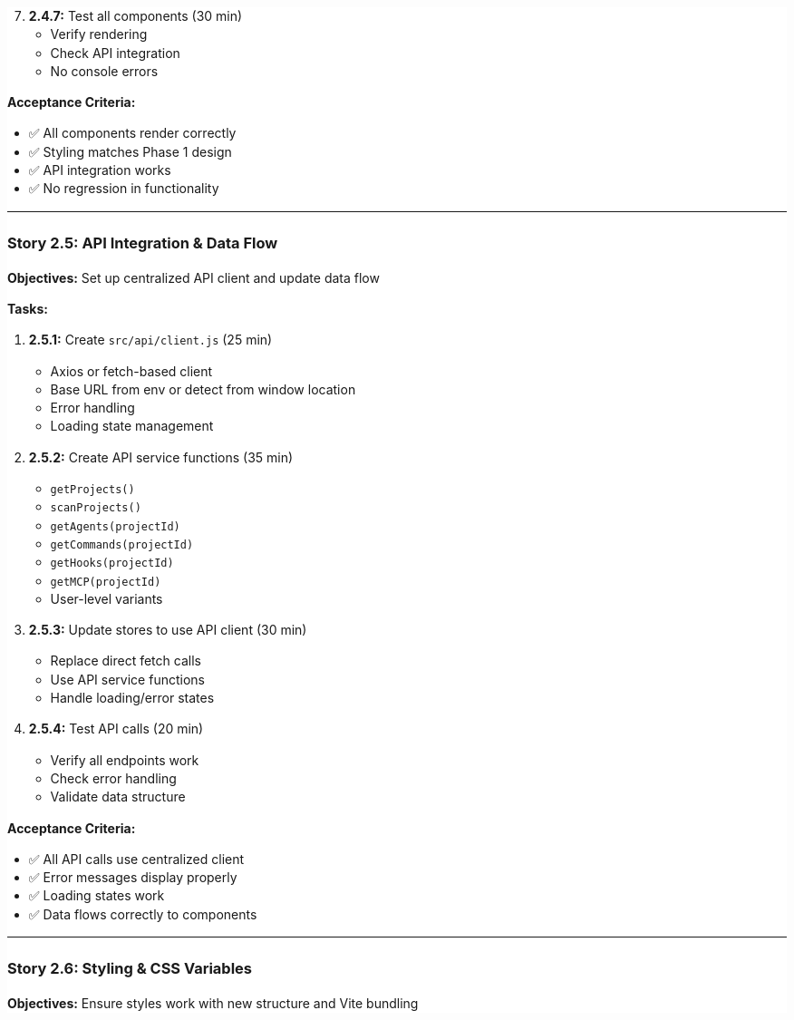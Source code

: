 7. **2.4.7:** Test all components (30 min)
   - Verify rendering
   - Check API integration
   - No console errors

**Acceptance Criteria:**
- ✅ All components render correctly
- ✅ Styling matches Phase 1 design
- ✅ API integration works
- ✅ No regression in functionality

---

### Story 2.5: API Integration & Data Flow

**Objectives:** Set up centralized API client and update data flow

**Tasks:**
1. **2.5.1:** Create `src/api/client.js` (25 min)
   - Axios or fetch-based client
   - Base URL from env or detect from window location
   - Error handling
   - Loading state management

2. **2.5.2:** Create API service functions (35 min)
   - `getProjects()`
   - `scanProjects()`
   - `getAgents(projectId)`
   - `getCommands(projectId)`
   - `getHooks(projectId)`
   - `getMCP(projectId)`
   - User-level variants

3. **2.5.3:** Update stores to use API client (30 min)
   - Replace direct fetch calls
   - Use API service functions
   - Handle loading/error states

4. **2.5.4:** Test API calls (20 min)
   - Verify all endpoints work
   - Check error handling
   - Validate data structure

**Acceptance Criteria:**
- ✅ All API calls use centralized client
- ✅ Error messages display properly
- ✅ Loading states work
- ✅ Data flows correctly to components

---

### Story 2.6: Styling & CSS Variables

**Objectives:** Ensure styles work with new structure and Vite bundling
